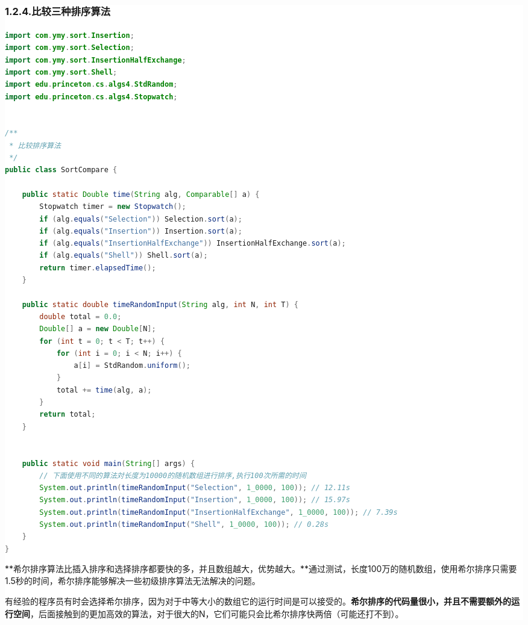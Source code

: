 ### 1.2.4.比较三种排序算法

```java
import com.ymy.sort.Insertion;
import com.ymy.sort.Selection;
import com.ymy.sort.InsertionHalfExchange;
import com.ymy.sort.Shell;
import edu.princeton.cs.algs4.StdRandom;
import edu.princeton.cs.algs4.Stopwatch;


/**
 * 比较排序算法
 */
public class SortCompare {

    public static Double time(String alg, Comparable[] a) {
        Stopwatch timer = new Stopwatch();
        if (alg.equals("Selection")) Selection.sort(a);
        if (alg.equals("Insertion")) Insertion.sort(a);
        if (alg.equals("InsertionHalfExchange")) InsertionHalfExchange.sort(a);
        if (alg.equals("Shell")) Shell.sort(a);
        return timer.elapsedTime();
    }

    public static double timeRandomInput(String alg, int N, int T) {
        double total = 0.0;
        Double[] a = new Double[N];
        for (int t = 0; t < T; t++) {
            for (int i = 0; i < N; i++) {
                a[i] = StdRandom.uniform();
            }
            total += time(alg, a);
        }
        return total;
    }


    public static void main(String[] args) {
        // 下面使用不同的算法対长度为10000的随机数组进行排序,执行100次所需的时间
        System.out.println(timeRandomInput("Selection", 1_0000, 100)); // 12.11s
        System.out.println(timeRandomInput("Insertion", 1_0000, 100)); // 15.97s
        System.out.println(timeRandomInput("InsertionHalfExchange", 1_0000, 100)); // 7.39s
        System.out.println(timeRandomInput("Shell", 1_0000, 100)); // 0.28s
    }
}
```

**希尔排序算法比插入排序和选择排序都要快的多，并且数组越大，优势越大。**通过测试，长度100万的随机数组，使用希尔排序只需要1.5秒的时间，希尔排序能够解决一些初级排序算法无法解决的问题。

有经验的程序员有时会选择希尔排序，因为对于中等大小的数组它的运行时间是可以接受的。**希尔排序的代码量很小，并且不需要额外的运行空间**，后面接触到的更加高效的算法，对于很大的N，它们可能只会比希尔排序快两倍（可能还打不到）。
